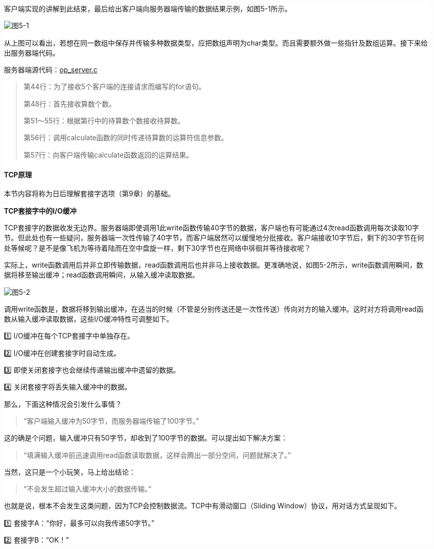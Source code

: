 客户端实现的讲解到此结束，最后给出客户端向服务器端传输的数据结果示例，如图5-1所示。

![图5-1](https://github.com/katoluo/TCP-IP-Network-Programing/raw/master/chapter_05/images/%E5%9B%BE5-1.png)

从上图可以看出，若想在同一数组中保存并传输多种数据类型，应把数组声明为char类型。而且需要额外做一些指针及数组运算。接下来给出服务器端代码。

服务器端源代码：[op_server.c](https://github.com/katoluo/TCP-IP-Network-Programing/blob/master/chapter_05/op_server.c) 

> 第44行：为了接收5个客户端的连接请求而编写的for语句。
>
> 第48行：首先接收算数个数。
>
> 第51～55行：根据第行中的待算数个数接收待算数。
>
> 第56行：调用calculate函数的同时传递待算数的运算符信息参数。
>
> 第57行：向客户端传输calculate函数返回的运算结果。



#### TCP原理

本节内容将称为日后理解套接字选项（第9章）的基础。

**TCP套接字中的I/O缓冲**

TCP套接字的数据收发无边界。服务器端即使调用1此write函数传输40字节的数据，客户端也有可能通过4次read函数调用每次读取10字节。但此处也有一些疑问，服务器端一次性传输了40字节，而客户端居然可以缓慢地分批接收。客户端接收10字节后，剩下的30字节在何处等候呢？是不是像飞机为等待着陆而在空中盘旋一样，剩下30字节也在网络中徘徊并等待接收呢？

实际上，write函数调用后并非立即传输数据，read函数调用后也并非马上接收数据。更准确地说，如图5-2所示，write函数调用瞬间，数据将移至输出缓冲；read函数调用瞬间，从输入缓冲读取数据。

![图5-2](https://github.com/katoluo/TCP-IP-Network-Programing/raw/master/chapter_05/images/%E5%9B%BE5-2.png)

调用write函数是，数据将移到输出缓冲，在适当的时候（不管是分别传送还是一次性传送）传向对方的输入缓冲。这时对方将调用read函数从输入缓冲读取数据，这些I/O缓冲特性可调整如下。

:one: I/O缓冲在每个TCP套接字中单独存在。

:two: I/O缓冲在创建套接字时自动生成。

:three: 即使关闭套接字也会继续传递输出缓冲中遗留的数据。

:four: 关闭套接字将丢失输入缓冲中的数据。

那么，下面这种情况会引发什么事情？

> “客户端输入缓冲为50字节，而服务器端传输了100字节。”

这的确是个问题，输入缓冲只有50字节，却收到了100字节的数据。可以提出如下解决方案：

> “填满输入缓冲前迅速调用read函数读取数据，这样会腾出一部分空间，问题就解决了。”

当然，这只是一个小玩笑，马上给出结论：

> “不会发生超过输入缓冲大小的数据传输。”

也就是说，根本不会发生这类问题，因为TCP会控制数据流。TCP中有滑动窗口（Sliding Window）协议，用对话方式呈现如下。

:one: 套接字A：“你好，最多可以向我传递50字节。”

:two: 套接字B：“OK！”
